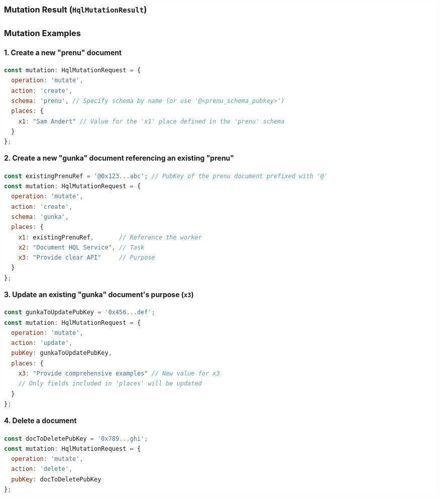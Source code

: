 ### Mutation Result (`HqlMutationResult`)

### Mutation Examples

**1. Create a new "prenu" document**

```javascript
const mutation: HqlMutationRequest = {
  operation: 'mutate',
  action: 'create',
  schema: 'prenu', // Specify schema by name (or use '@<prenu_schema_pubkey>')
  places: {
    x1: "Sam Andert" // Value for the 'x1' place defined in the 'prenu' schema
  }
};
```

**2. Create a new "gunka" document referencing an existing "prenu"**

```javascript
const existingPrenuRef = '@0x123...abc'; // PubKey of the prenu document prefixed with '@'
const mutation: HqlMutationRequest = {
  operation: 'mutate',
  action: 'create',
  schema: 'gunka',
  places: {
    x1: existingPrenuRef,       // Reference the worker
    x2: "Document HQL Service", // Task
    x3: "Provide clear API"     // Purpose
  }
};
```

**3. Update an existing "gunka" document's purpose (`x3`)**

```javascript
const gunkaToUpdatePubKey = '0x456...def';
const mutation: HqlMutationRequest = {
  operation: 'mutate',
  action: 'update',
  pubKey: gunkaToUpdatePubKey,
  places: {
    x3: "Provide comprehensive examples" // New value for x3
    // Only fields included in 'places' will be updated
  }
};
```

**4. Delete a document**

```javascript
const docToDeletePubKey = '0x789...ghi';
const mutation: HqlMutationRequest = {
  operation: 'mutate',
  action: 'delete',
  pubKey: docToDeletePubKey
};
```
